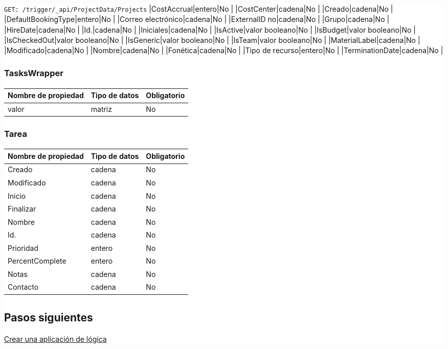 ```GET: /trigger/_api/ProjectData/Projects``` 
|CostAccrual|entero|No |
|CostCenter|cadena|No |
|Creado|cadena|No |
|DefaultBookingType|entero|No |
|Correo electrónico|cadena|No |
|ExternalID no|cadena|No |
|Grupo|cadena|No |
|HireDate|cadena|No |
|Id.|cadena|No |
|Iniciales|cadena|No |
|IsActive|valor booleano|No |
|IsBudget|valor booleano|No |
|IsCheckedOut|valor booleano|No |
|IsGeneric|valor booleano|No |
|IsTeam|valor booleano|No |
|MaterialLabel|cadena|No |
|Modificado|cadena|No |
|Nombre|cadena|No |
|Fonética|cadena|No |
|Tipo de recurso|entero|No |
|TerminationDate|cadena|No |



### <a name="taskswrapper"></a>TasksWrapper


| Nombre de propiedad | Tipo de datos | Obligatorio |
|---|---|---|
|valor|matriz|No |



### <a name="task"></a>Tarea


| Nombre de propiedad | Tipo de datos | Obligatorio |
|---|---|---|
|Creado|cadena|No |
|Modificado|cadena|No |
|Inicio|cadena|No |
|Finalizar|cadena|No |
|Nombre|cadena|No |
|Id.|cadena|No |
|Prioridad|entero|No |
|PercentComplete|entero|No |
|Notas|cadena|No |
|Contacto|cadena|No |


## <a name="next-steps"></a>Pasos siguientes
[Crear una aplicación de lógica](../app-service-logic/app-service-logic-create-a-logic-app.md)